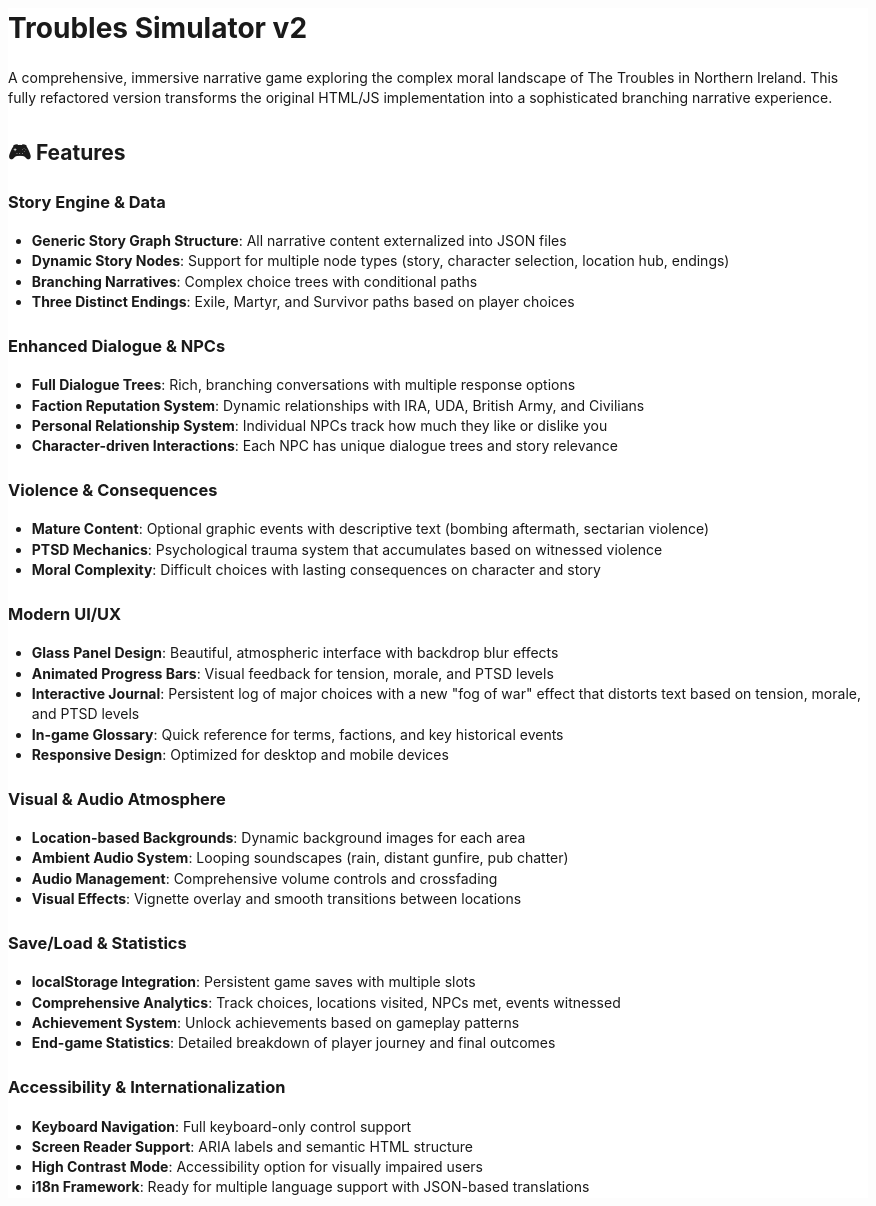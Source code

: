 # Troubles Simulator v2

A comprehensive, immersive narrative game exploring the complex moral landscape of The Troubles in Northern Ireland. This fully refactored version transforms the original HTML/JS implementation into a sophisticated branching narrative experience.

## 🎮 Features

### **Story Engine & Data**
- **Generic Story Graph Structure**: All narrative content externalized into JSON files
- **Dynamic Story Nodes**: Support for multiple node types (story, character selection, location hub, endings)
- **Branching Narratives**: Complex choice trees with conditional paths
- **Three Distinct Endings**: Exile, Martyr, and Survivor paths based on player choices

### **Enhanced Dialogue & NPCs**
- **Full Dialogue Trees**: Rich, branching conversations with multiple response options
- **Faction Reputation System**: Dynamic relationships with IRA, UDA, British Army, and Civilians
- **Personal Relationship System**: Individual NPCs track how much they like or dislike you
- **Character-driven Interactions**: Each NPC has unique dialogue trees and story relevance

### **Violence & Consequences**
- **Mature Content**: Optional graphic events with descriptive text (bombing aftermath, sectarian violence)
- **PTSD Mechanics**: Psychological trauma system that accumulates based on witnessed violence
- **Moral Complexity**: Difficult choices with lasting consequences on character and story

### **Modern UI/UX**
- **Glass Panel Design**: Beautiful, atmospheric interface with backdrop blur effects
- **Animated Progress Bars**: Visual feedback for tension, morale, and PTSD levels
- **Interactive Journal**: Persistent log of major choices with a new "fog of war" effect that distorts text based on tension, morale, and PTSD levels
- **In-game Glossary**: Quick reference for terms, factions, and key historical events
- **Responsive Design**: Optimized for desktop and mobile devices

### **Visual & Audio Atmosphere**
- **Location-based Backgrounds**: Dynamic background images for each area
- **Ambient Audio System**: Looping soundscapes (rain, distant gunfire, pub chatter)
- **Audio Management**: Comprehensive volume controls and crossfading
- **Visual Effects**: Vignette overlay and smooth transitions between locations

### **Save/Load & Statistics**
- **localStorage Integration**: Persistent game saves with multiple slots
- **Comprehensive Analytics**: Track choices, locations visited, NPCs met, events witnessed
- **Achievement System**: Unlock achievements based on gameplay patterns
- **End-game Statistics**: Detailed breakdown of player journey and final outcomes

### **Accessibility & Internationalization**
- **Keyboard Navigation**: Full keyboard-only control support
- **Screen Reader Support**: ARIA labels and semantic HTML structure
- **High Contrast Mode**: Accessibility option for visually impaired users
- **i18n Framework**: Ready for multiple language support with JSON-based translations
